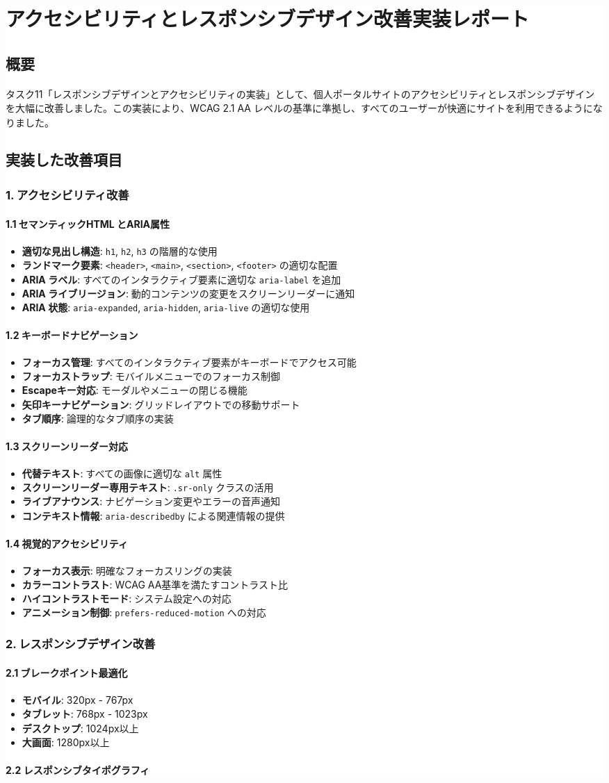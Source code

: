 # アクセシビリティとレスポンシブデザイン改善実装レポート

## 概要

タスク11「レスポンシブデザインとアクセシビリティの実装」として、個人ポータルサイトのアクセシビリティとレスポンシブデザインを大幅に改善しました。この実装により、WCAG 2.1 AA レベルの基準に準拠し、すべてのユーザーが快適にサイトを利用できるようになりました。

## 実装した改善項目

### 1. アクセシビリティ改善

#### 1.1 セマンティックHTML とARIA属性

- **適切な見出し構造**: `h1`, `h2`, `h3` の階層的な使用
- **ランドマーク要素**: `<header>`, `<main>`, `<section>`, `<footer>` の適切な配置
- **ARIA ラベル**: すべてのインタラクティブ要素に適切な `aria-label` を追加
- **ARIA ライブリージョン**: 動的コンテンツの変更をスクリーンリーダーに通知
- **ARIA 状態**: `aria-expanded`, `aria-hidden`, `aria-live` の適切な使用

#### 1.2 キーボードナビゲーション

- **フォーカス管理**: すべてのインタラクティブ要素がキーボードでアクセス可能
- **フォーカストラップ**: モバイルメニューでのフォーカス制御
- **Escapeキー対応**: モーダルやメニューの閉じる機能
- **矢印キーナビゲーション**: グリッドレイアウトでの移動サポート
- **タブ順序**: 論理的なタブ順序の実装

#### 1.3 スクリーンリーダー対応

- **代替テキスト**: すべての画像に適切な `alt` 属性
- **スクリーンリーダー専用テキスト**: `.sr-only` クラスの活用
- **ライブアナウンス**: ナビゲーション変更やエラーの音声通知
- **コンテキスト情報**: `aria-describedby` による関連情報の提供

#### 1.4 視覚的アクセシビリティ

- **フォーカス表示**: 明確なフォーカスリングの実装
- **カラーコントラスト**: WCAG AA基準を満たすコントラスト比
- **ハイコントラストモード**: システム設定への対応
- **アニメーション制御**: `prefers-reduced-motion` への対応

### 2. レスポンシブデザイン改善

#### 2.1 ブレークポイント最適化

- **モバイル**: 320px - 767px
- **タブレット**: 768px - 1023px
- **デスクトップ**: 1024px以上
- **大画面**: 1280px以上

#### 2.2 レスポンシブタイポグラフィ
